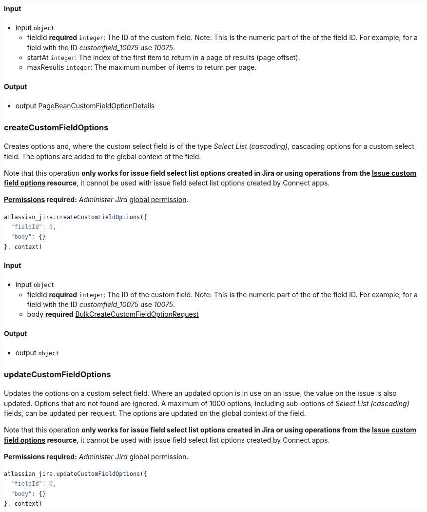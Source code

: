 #### Input
* input `object`
  * fieldId **required** `integer`: The ID of the custom field. Note: This is the numeric part of the of the field ID. For example, for a field with the ID *customfield\_10075* use *10075*.
  * startAt `integer`: The index of the first item to return in a page of results (page offset).
  * maxResults `integer`: The maximum number of items to return per page.

#### Output
* output [PageBeanCustomFieldOptionDetails](#pagebeancustomfieldoptiondetails)

### createCustomFieldOptions
Creates options and, where the custom select field is of the type *Select List (cascading)*, cascading options for a custom select field. The options are added to the global context of the field.

Note that this operation **only works for issue field select list options created in Jira or using operations from the [Issue custom field options](#api-group-Issue-custom-field-options) resource**, it cannot be used with issue field select list options created by Connect apps.

**[Permissions](#permissions) required:** *Administer Jira* [global permission](https://confluence.atlassian.com/x/x4dKLg).


```js
atlassian_jira.createCustomFieldOptions({
  "fieldId": 0,
  "body": {}
}, context)
```

#### Input
* input `object`
  * fieldId **required** `integer`: The ID of the custom field. Note: This is the numeric part of the of the field ID. For example, for a field with the ID *customfield\_10075* use *10075*.
  * body **required** [BulkCreateCustomFieldOptionRequest](#bulkcreatecustomfieldoptionrequest)

#### Output
* output `object`

### updateCustomFieldOptions
Updates the options on a custom select field. Where an updated option is in use on an issue, the value on the issue is also updated. Options that are not found are ignored. A maximum of 1000 options, including sub-options of *Select List (cascading)* fields, can be updated per request. The options are updated on the global context of the field.

Note that this operation **only works for issue field select list options created in Jira or using operations from the [Issue custom field options](#api-group-Issue-custom-field-options) resource**, it cannot be used with issue field select list options created by Connect apps.

**[Permissions](#permissions) required:** *Administer Jira* [global permission](https://confluence.atlassian.com/x/x4dKLg).


```js
atlassian_jira.updateCustomFieldOptions({
  "fieldId": 0,
  "body": {}
}, context)
```
